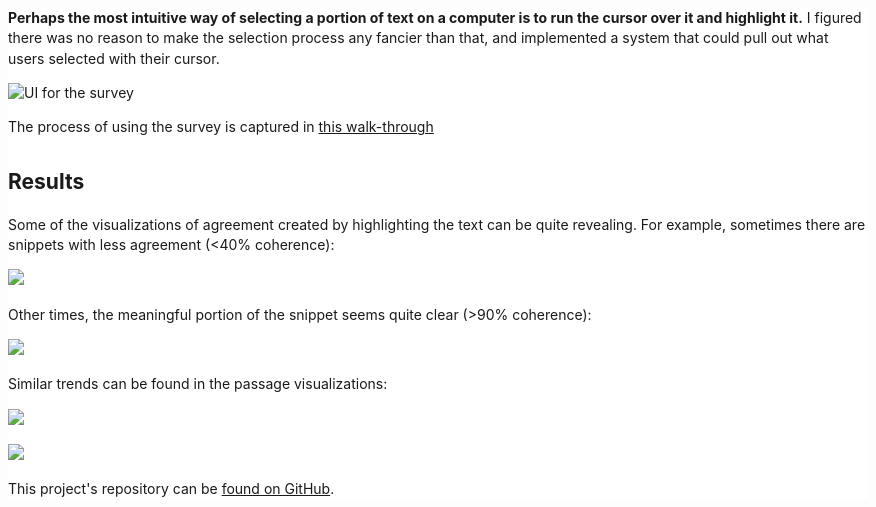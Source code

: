 **Perhaps the most intuitive way of selecting a portion of text on a computer is to run the cursor over it and highlight it.** I figured there was no reason to make the selection process any fancier than that, and implemented a system that could pull out what users selected with their cursor.

![](/uploads/snip3.png "UI for the survey")

The process of using the survey is captured in [this walk-through](https://player.vimeo.com/video/373635715)



## Results

Some of the visualizations of agreement created by highlighting the text can be quite revealing. For example, sometimes there are snippets with less agreement (<40% coherence):

![](/uploads/snip6.png " ")

Other times, the meaningful portion of the snippet seems quite clear (>90% coherence):

![](/uploads/snip5.png " ")

Similar trends can be found in the passage visualizations:

![](/uploads/snip7.png " ")

![](/uploads/snip8.png " ")

This project's repository can be [found on GitHub](https://github.com/CBR0MS/a-perfect-tree).

